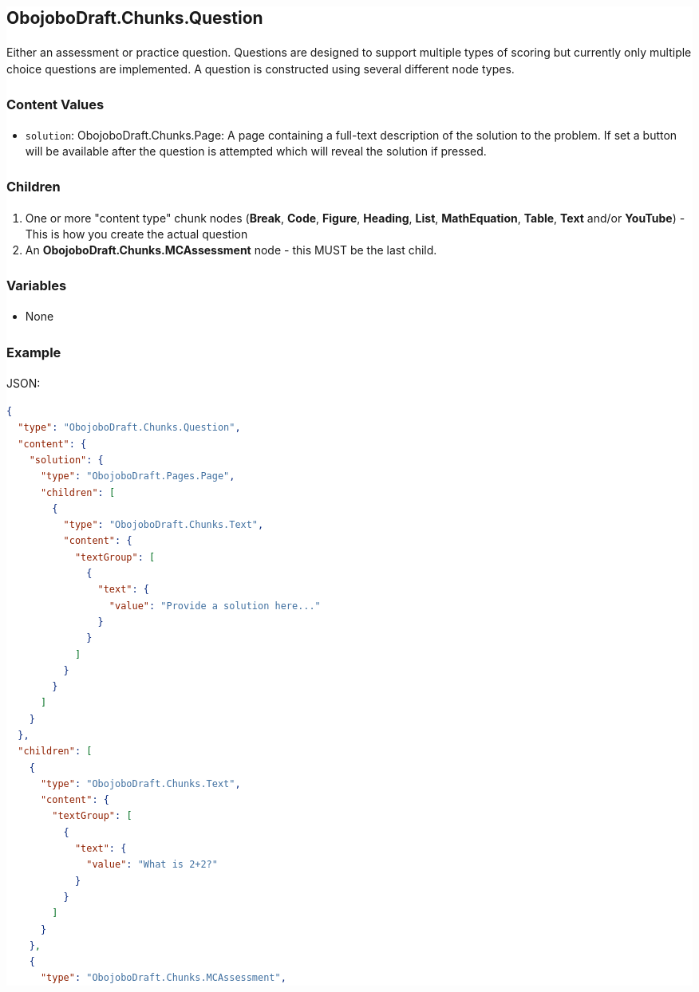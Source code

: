 ## ObojoboDraft.Chunks.Question

Either an assessment or practice question. Questions are designed to support multiple types of scoring but currently only multiple choice questions are implemented. A question is constructed using several different node types.

### Content Values

* `solution`: ObojoboDraft.Chunks.Page: A page containing a full-text description of the solution to the problem. If set a button will be available after the question is attempted which will reveal the solution if pressed.

### Children

1.  One or more "content type" chunk nodes (**Break**, **Code**, **Figure**, **Heading**, **List**, **MathEquation**, **Table**, **Text** and/or **YouTube**) - This is how you create the actual question
2.  An **ObojoboDraft.Chunks.MCAssessment** node - this MUST be the last child.

### Variables

* None

### Example

JSON:

```json
{
  "type": "ObojoboDraft.Chunks.Question",
  "content": {
    "solution": {
      "type": "ObojoboDraft.Pages.Page",
      "children": [
        {
          "type": "ObojoboDraft.Chunks.Text",
          "content": {
            "textGroup": [
              {
                "text": {
                  "value": "Provide a solution here..."
                }
              }
            ]
          }
        }
      ]
    }
  },
  "children": [
    {
      "type": "ObojoboDraft.Chunks.Text",
      "content": {
        "textGroup": [
          {
            "text": {
              "value": "What is 2+2?"
            }
          }
        ]
      }
    },
    {
      "type": "ObojoboDraft.Chunks.MCAssessment",
```